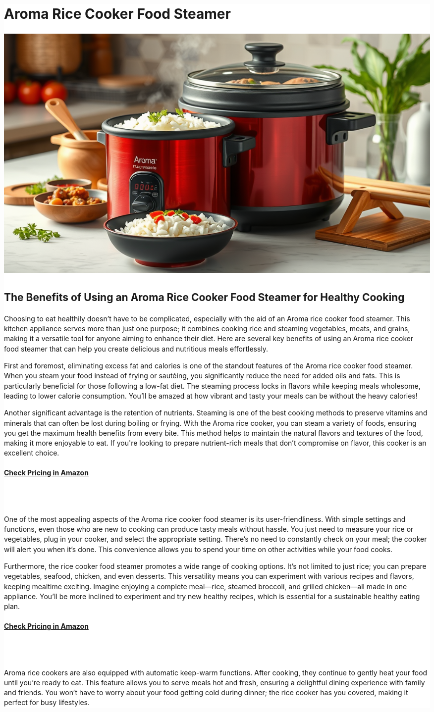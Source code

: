 <h1>Aroma Rice Cooker Food Steamer</h2>
<p><img src="/images/aroma-rice-cooker-food-steamer-1740960190.png"></p>
<h2>The Benefits of Using an Aroma Rice Cooker Food Steamer for Healthy Cooking</h2><p>Choosing to eat healthily doesn’t have to be complicated, especially with the aid of an Aroma rice cooker food steamer. This kitchen appliance serves more than just one purpose; it combines cooking rice and steaming vegetables, meats, and grains, making it a versatile tool for anyone aiming to enhance their diet. Here are several key benefits of using an Aroma rice cooker food steamer that can help you create delicious and nutritious meals effortlessly.</p>
<p>First and foremost, eliminating excess fat and calories is one of the standout features of the Aroma rice cooker food steamer. When you steam your food instead of frying or sautéing, you significantly reduce the need for added oils and fats. This is particularly beneficial for those following a low-fat diet. The steaming process locks in flavors while keeping meals wholesome, leading to lower calorie consumption. You’ll be amazed at how vibrant and tasty your meals can be without the heavy calories!</p>
<p>Another significant advantage is the retention of nutrients. Steaming is one of the best cooking methods to preserve vitamins and minerals that can often be lost during boiling or frying. With the Aroma rice cooker, you can steam a variety of foods, ensuring you get the maximum health benefits from every bite. This method helps to maintain the natural flavors and textures of the food, making it more enjoyable to eat. If you're looking to prepare nutrient-rich meals that don’t compromise on flavor, this cooker is an excellent choice.</p>
<h4><a href="https://www.amazon.com/s?k=Food+Steamer&tag=github-automation-20">Check Pricing in Amazon</a></h4><br><br><p>One of the most appealing aspects of the Aroma rice cooker food steamer is its user-friendliness. With simple settings and functions, even those who are new to cooking can produce tasty meals without hassle. You just need to measure your rice or vegetables, plug in your cooker, and select the appropriate setting. There’s no need to constantly check on your meal; the cooker will alert you when it’s done. This convenience allows you to spend your time on other activities while your food cooks.</p>
<p>Furthermore, the rice cooker food steamer promotes a wide range of cooking options. It’s not limited to just rice; you can prepare vegetables, seafood, chicken, and even desserts. This versatility means you can experiment with various recipes and flavors, keeping mealtime exciting. Imagine enjoying a complete meal—rice, steamed broccoli, and grilled chicken—all made in one appliance. You’ll be more inclined to experiment and try new healthy recipes, which is essential for a sustainable healthy eating plan.</p>
<h4><a href="https://www.amazon.com/s?k=Food+Steamer&tag=github-automation-20">Check Pricing in Amazon</a></h4><br><br><p>Aroma rice cookers are also equipped with automatic keep-warm functions. After cooking, they continue to gently heat your food until you’re ready to eat. This feature allows you to serve meals hot and fresh, ensuring a delightful dining experience with family and friends. You won’t have to worry about your food getting cold during dinner; the rice cooker has you covered, making it perfect for busy lifestyles.</p>